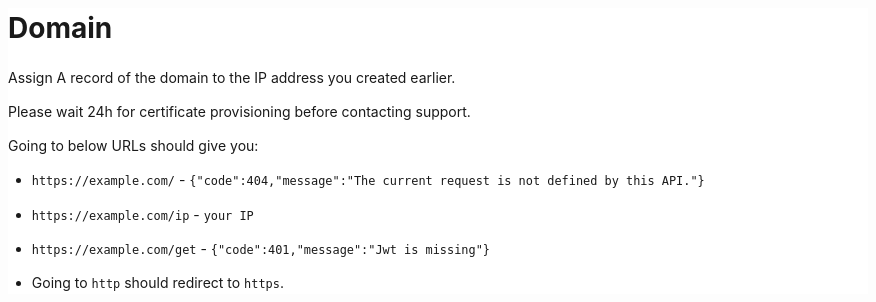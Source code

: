 # Domain

Assign A record of the domain to the IP address you created earlier.

Please wait 24h for certificate provisioning before contacting support.

Going to below URLs should give you:

 - `https://example.com/` - `{"code":404,"message":"The current request is not defined by this API."}`

 - `https://example.com/ip` - `your IP`

 - `https://example.com/get` - `{"code":401,"message":"Jwt is missing"}`

 - Going to `http` should redirect to `https`.
